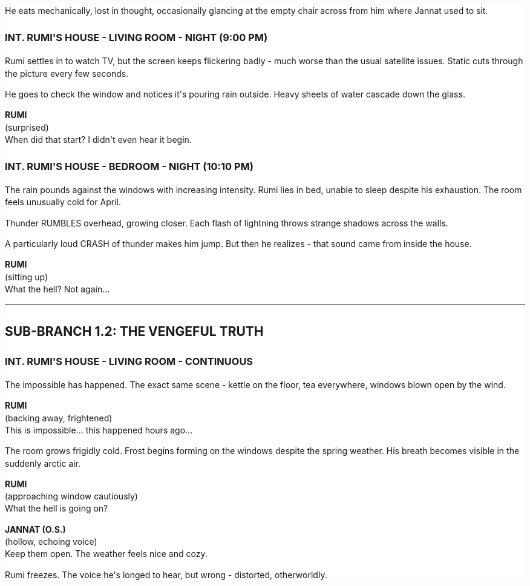 He eats mechanically, lost in thought, occasionally glancing at the empty chair across from him where Jannat used to sit.

### INT. RUMI'S HOUSE - LIVING ROOM - NIGHT (9:00 PM)

Rumi settles in to watch TV, but the screen keeps flickering badly - much worse than the usual satellite issues. Static cuts through the picture every few seconds.

He goes to check the window and notices it's pouring rain outside. Heavy sheets of water cascade down the glass.

**RUMI**  
(surprised)  
When did that start? I didn't even hear it begin.

### INT. RUMI'S HOUSE - BEDROOM - NIGHT (10:10 PM)

The rain pounds against the windows with increasing intensity. Rumi lies in bed, unable to sleep despite his exhaustion. The room feels unusually cold for April.

Thunder RUMBLES overhead, growing closer. Each flash of lightning throws strange shadows across the walls.

A particularly loud CRASH of thunder makes him jump. But then he realizes - that sound came from inside the house.

**RUMI**  
(sitting up)  
What the hell? Not again...

---

## SUB-BRANCH 1.2: THE VENGEFUL TRUTH

### INT. RUMI'S HOUSE - LIVING ROOM - CONTINUOUS

The impossible has happened. The exact same scene - kettle on the floor, tea everywhere, windows blown open by the wind.

**RUMI**  
(backing away, frightened)  
This is impossible... this happened hours ago...

The room grows frigidly cold. Frost begins forming on the windows despite the spring weather. His breath becomes visible in the suddenly arctic air.

**RUMI**  
(approaching window cautiously)  
What the hell is going on?

**JANNAT (O.S.)**  
(hollow, echoing voice)  
Keep them open. The weather feels nice and cozy.

Rumi freezes. The voice he's longed to hear, but wrong - distorted, otherworldly.
